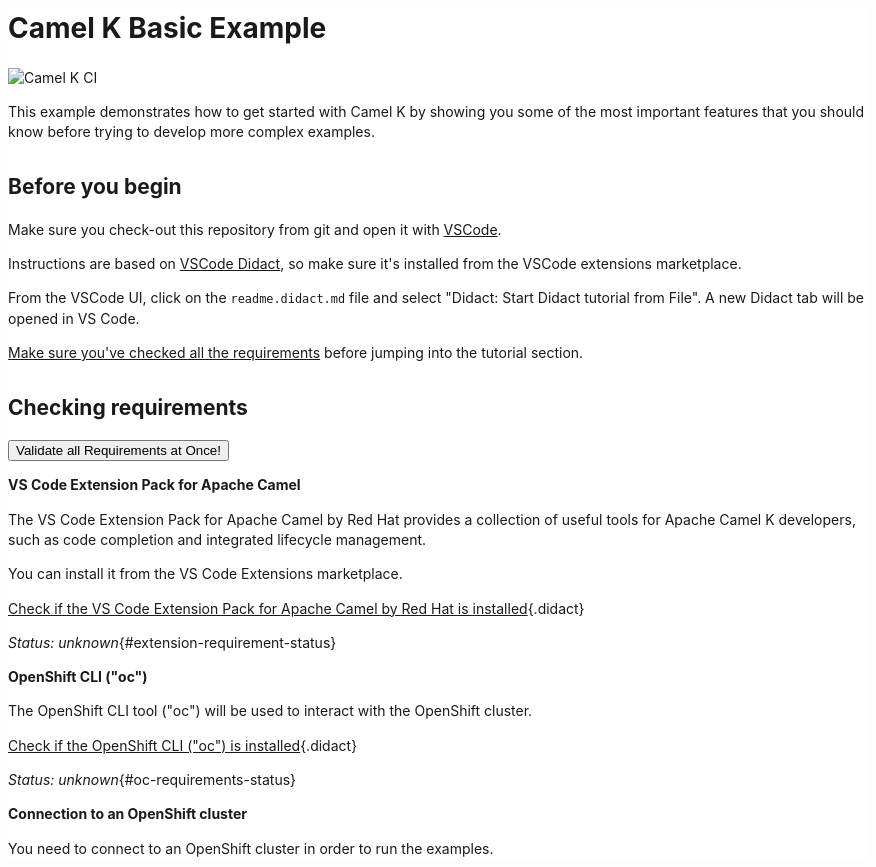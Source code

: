 # Camel K Basic Example

![Camel K CI](https://github.com/openshift-integration/camel-k-example-basic/workflows/Camel%20K%20CI/badge.svg)

This example demonstrates how to get started with Camel K by showing you some of the most important 
features that you should know before trying to develop more complex examples.

## Before you begin

Make sure you check-out this repository from git and open it with [VSCode](https://code.visualstudio.com/).

Instructions are based on [VSCode Didact](https://github.com/redhat-developer/vscode-didact), so make sure it's installed
from the VSCode extensions marketplace.

From the VSCode UI, click on the `readme.didact.md` file and select "Didact: Start Didact tutorial from File". A new Didact tab will be opened in VS Code.

[Make sure you've checked all the requirements](./requirements.didact.md) before jumping into the tutorial section.

## Checking requirements

<a href='didact://?commandId=vscode.didact.validateAllRequirements' title='Validate all requirements!'><button>Validate all Requirements at Once!</button></a>

**VS Code Extension Pack for Apache Camel**

The VS Code Extension Pack for Apache Camel by Red Hat provides a collection of useful tools for Apache Camel K developers,
such as code completion and integrated lifecycle management.

You can install it from the VS Code Extensions marketplace.

[Check if the VS Code Extension Pack for Apache Camel by Red Hat is installed](didact://?commandId=vscode.didact.extensionRequirementCheck&text=extension-requirement-status$$redhat.apache-camel-extension-pack&completion=Camel%20extension%20pack%20is%20available%20on%20this%20system. "Checks the VS Code workspace to make sure the extension pack is installed"){.didact}

*Status: unknown*{#extension-requirement-status}

**OpenShift CLI ("oc")**

The OpenShift CLI tool ("oc") will be used to interact with the OpenShift cluster.

[Check if the OpenShift CLI ("oc") is installed](didact://?commandId=vscode.didact.requirementCheck&text=oc-requirements-status$$oc%20version$$oc&completion=OpenShift%20%20CLI%20is%20available%20on%20this%20system. "Tests to see if `oc version` returns a result"){.didact}

*Status: unknown*{#oc-requirements-status}


**Connection to an OpenShift cluster**

You need to connect to an OpenShift cluster in order to run the examples.
